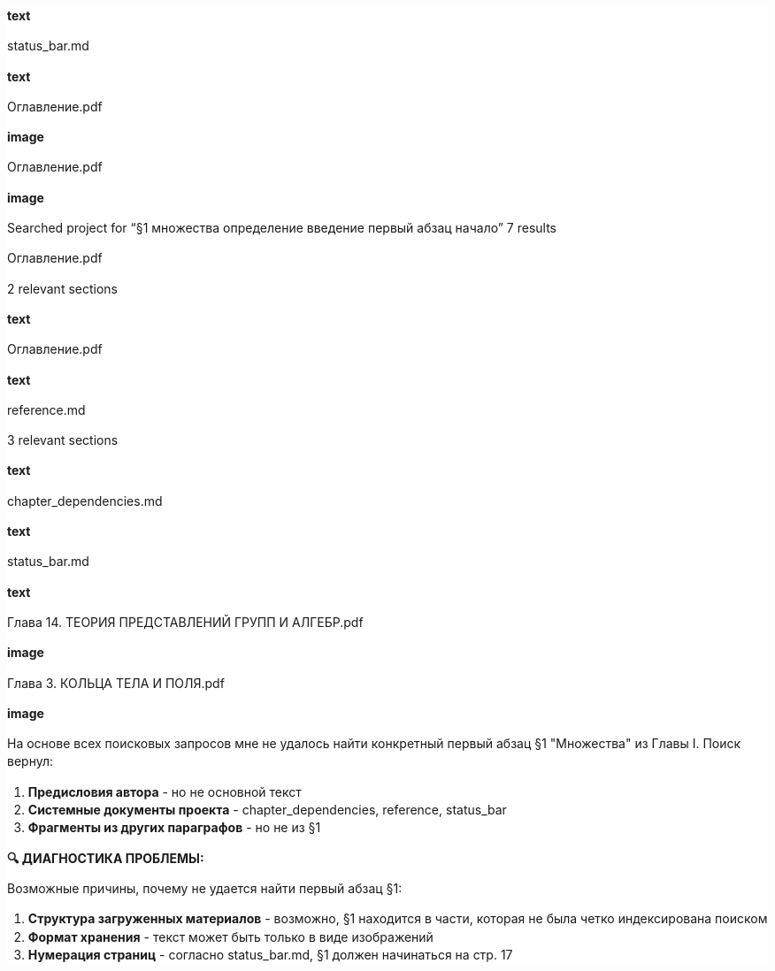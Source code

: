 **text**

status_bar.md

**text**

Оглавление.pdf

**image**

Оглавление.pdf

**image**

Searched project for “§1 множества определение введение первый абзац начало”
7 results

Оглавление.pdf

2 relevant sections

**text**

Оглавление.pdf

**text**

reference.md

3 relevant sections

**text**

chapter_dependencies.md

**text**

status_bar.md

**text**

Глава 14. ТЕОРИЯ ПРЕДСТАВЛЕНИЙ ГРУПП И АЛГЕБР.pdf

**image**

Глава 3. КОЛЬЦА ТЕЛА И ПОЛЯ.pdf

**image**

На основе всех поисковых запросов мне не удалось найти конкретный первый абзац §1 "Множества" из Главы I. Поиск вернул:

1. **Предисловия автора** - но не основной текст
2. **Системные документы проекта** - chapter_dependencies, reference, status_bar
3. **Фрагменты из других параграфов** - но не из §1

**🔍 ДИАГНОСТИКА ПРОБЛЕМЫ:**

Возможные причины, почему не удается найти первый абзац §1:

1. **Структура загруженных материалов** - возможно, §1 находится в части, которая не была четко индексирована поиском
2. **Формат хранения** - текст может быть только в виде изображений
3. **Нумерация страниц** - согласно status_bar.md, §1 должен начинаться на стр. 17
